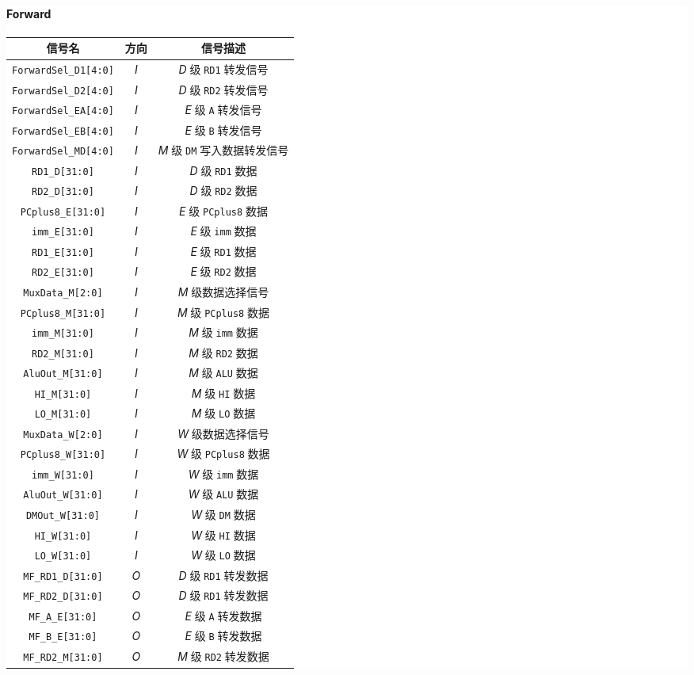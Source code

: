 <div style="page-break-after: always;"></div>

#### Forward

|        信号名        | 方向 |           信号描述           |
| :------------------: | :--: | :--------------------------: |
| `ForwardSel_D1[4:0]` | $I$  |    $D$ 级 `RD1` 转发信号     |
| `ForwardSel_D2[4:0]` | $I$  |    $D$ 级 `RD2` 转发信号     |
| `ForwardSel_EA[4:0]` | $I$  |     $E$ 级 `A` 转发信号      |
| `ForwardSel_EB[4:0]` | $I$  |     $E$ 级 `B` 转发信号      |
| `ForwardSel_MD[4:0]` | $I$  | $M$ 级 `DM` 写入数据转发信号 |
|    `RD1_D[31:0]`     | $I$  |      $D$ 级 `RD1` 数据       |
|    `RD2_D[31:0]`     | $I$  |      $D$ 级 `RD2` 数据       |
|  `PCplus8_E[31:0]`   | $I$  |    $E$ 级 `PCplus8` 数据     |
|    `imm_E[31:0]`     | $I$  |      $E$ 级 `imm` 数据       |
|    `RD1_E[31:0]`     | $I$  |      $E$ 级 `RD1` 数据       |
|    `RD2_E[31:0]`     | $I$  |      $E$ 级 `RD2` 数据       |
|   `MuxData_M[2:0]`   | $I$  |      $M$ 级数据选择信号      |
|  `PCplus8_M[31:0]`   | $I$  |    $M$ 级 `PCplus8` 数据     |
|    `imm_M[31:0]`     | $I$  |      $M$ 级 `imm` 数据       |
|    `RD2_M[31:0]`     | $I$  |      $M$ 级 `RD2` 数据       |
|   `AluOut_M[31:0]`   | $I$  |      $M$ 级 `ALU` 数据       |
|     `HI_M[31:0]`     | $I$  |       $M$ 级 `HI` 数据       |
|     `LO_M[31:0]`     | $I$  |       $M$ 级 `LO` 数据       |
|   `MuxData_W[2:0]`   | $I$  |      $W$ 级数据选择信号      |
|  `PCplus8_W[31:0]`   | $I$  |    $W$ 级 `PCplus8` 数据     |
|    `imm_W[31:0]`     | $I$  |      $W$ 级 `imm` 数据       |
|   `AluOut_W[31:0]`   | $I$  |      $W$ 级 `ALU` 数据       |
|   `DMOut_W[31:0]`    | $I$  |       $W$ 级 `DM` 数据       |
|     `HI_W[31:0]`     | $I$  |       $W$ 级 `HI` 数据       |
|     `LO_W[31:0]`     | $I$  |       $W$ 级 `LO` 数据       |
|   `MF_RD1_D[31:0]`   | $O$  |    $D$ 级 `RD1` 转发数据     |
|   `MF_RD2_D[31:0]`   | $O$  |    $D$ 级 `RD1` 转发数据     |
|    `MF_A_E[31:0]`    | $O$  |     $E$ 级 `A` 转发数据      |
|    `MF_B_E[31:0]`    | $O$  |     $E$ 级 `B` 转发数据      |
|   `MF_RD2_M[31:0]`   | $O$  |    $M$ 级 `RD2` 转发数据     |
